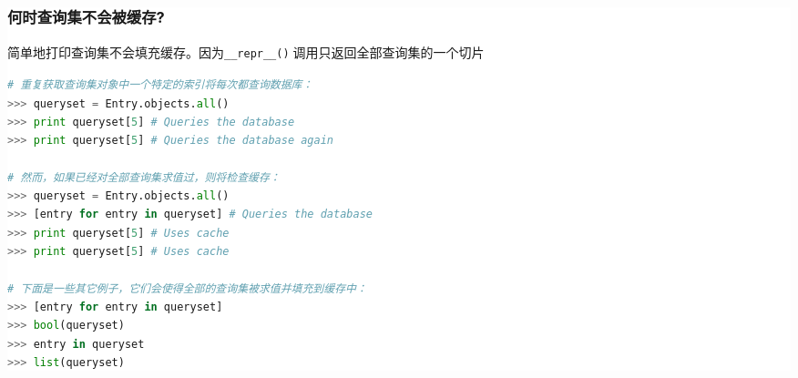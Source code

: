 ### 何时查询集不会被缓存?

简单地打印查询集不会填充缓存。因为`__repr__()` 调用只返回全部查询集的一个切片

```python
# 重复获取查询集对象中一个特定的索引将每次都查询数据库：
>>> queryset = Entry.objects.all()
>>> print queryset[5] # Queries the database
>>> print queryset[5] # Queries the database again

# 然而，如果已经对全部查询集求值过，则将检查缓存：
>>> queryset = Entry.objects.all()
>>> [entry for entry in queryset] # Queries the database
>>> print queryset[5] # Uses cache
>>> print queryset[5] # Uses cache

# 下面是一些其它例子，它们会使得全部的查询集被求值并填充到缓存中：
>>> [entry for entry in queryset]
>>> bool(queryset)
>>> entry in queryset
>>> list(queryset)
```
